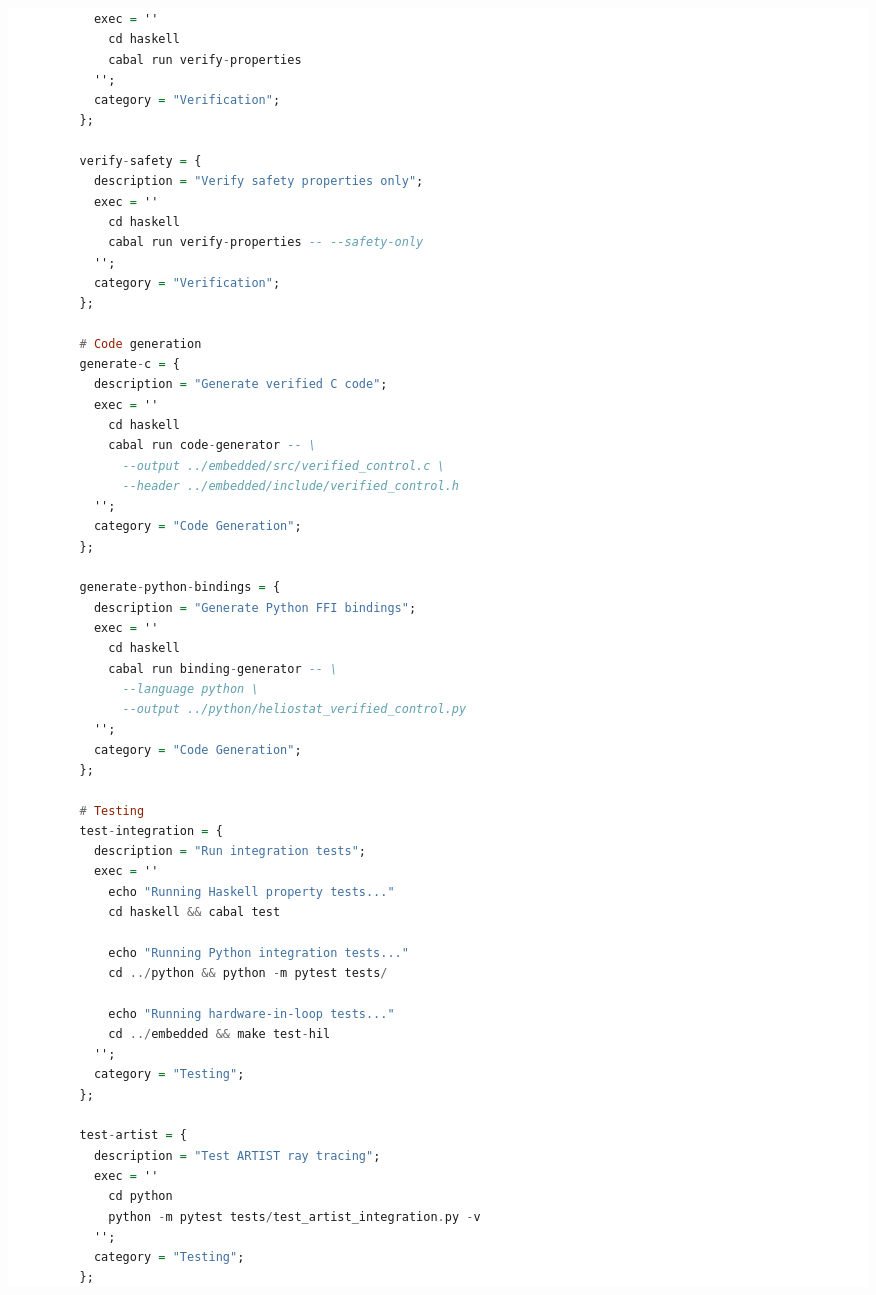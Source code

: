 ```haskell
            exec = ''
              cd haskell
              cabal run verify-properties
            '';
            category = "Verification";
          };

          verify-safety = {
            description = "Verify safety properties only";
            exec = ''
              cd haskell
              cabal run verify-properties -- --safety-only
            '';
            category = "Verification";
          };

          # Code generation
          generate-c = {
            description = "Generate verified C code";
            exec = ''
              cd haskell
              cabal run code-generator -- \
                --output ../embedded/src/verified_control.c \
                --header ../embedded/include/verified_control.h
            '';
            category = "Code Generation";
          };

          generate-python-bindings = {
            description = "Generate Python FFI bindings";
            exec = ''
              cd haskell
              cabal run binding-generator -- \
                --language python \
                --output ../python/heliostat_verified_control.py
            '';
            category = "Code Generation";
          };

          # Testing
          test-integration = {
            description = "Run integration tests";
            exec = ''
              echo "Running Haskell property tests..."
              cd haskell && cabal test
              
              echo "Running Python integration tests..."
              cd ../python && python -m pytest tests/
              
              echo "Running hardware-in-loop tests..."
              cd ../embedded && make test-hil
            '';
            category = "Testing";
          };

          test-artist = {
            description = "Test ARTIST ray tracing";
            exec = ''
              cd python
              python -m pytest tests/test_artist_integration.py -v
            '';
            category = "Testing";
          };
```